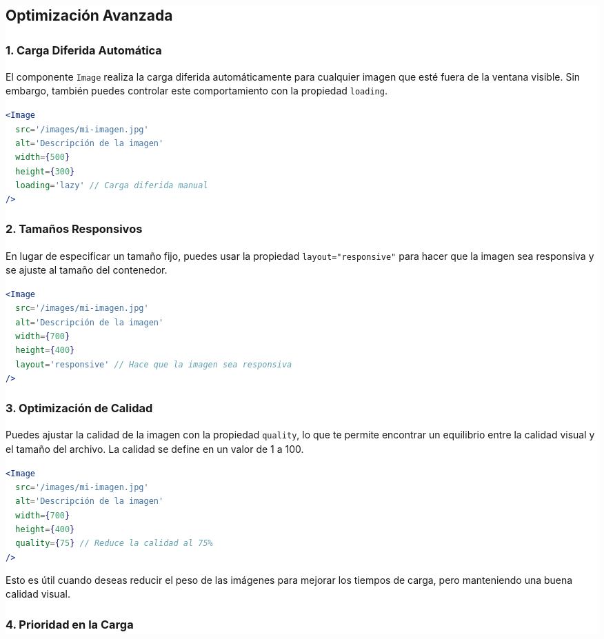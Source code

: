 ## Optimización Avanzada

### 1. **Carga Diferida Automática**

El componente `Image` realiza la carga diferida automáticamente para cualquier imagen que esté fuera de la ventana visible. Sin embargo, también puedes controlar este comportamiento con la propiedad `loading`.

```jsx
<Image
  src='/images/mi-imagen.jpg'
  alt='Descripción de la imagen'
  width={500}
  height={300}
  loading='lazy' // Carga diferida manual
/>
```

### 2. **Tamaños Responsivos**

En lugar de especificar un tamaño fijo, puedes usar la propiedad `layout="responsive"` para hacer que la imagen sea responsiva y se ajuste al tamaño del contenedor.

```jsx
<Image
  src='/images/mi-imagen.jpg'
  alt='Descripción de la imagen'
  width={700}
  height={400}
  layout='responsive' // Hace que la imagen sea responsiva
/>
```

### 3. **Optimización de Calidad**

Puedes ajustar la calidad de la imagen con la propiedad `quality`, lo que te permite encontrar un equilibrio entre la calidad visual y el tamaño del archivo. La calidad se define en un valor de 1 a 100.

```jsx
<Image
  src='/images/mi-imagen.jpg'
  alt='Descripción de la imagen'
  width={700}
  height={400}
  quality={75} // Reduce la calidad al 75%
/>
```

Esto es útil cuando deseas reducir el peso de las imágenes para mejorar los tiempos de carga, pero manteniendo una buena calidad visual.

### 4. **Prioridad en la Carga**
